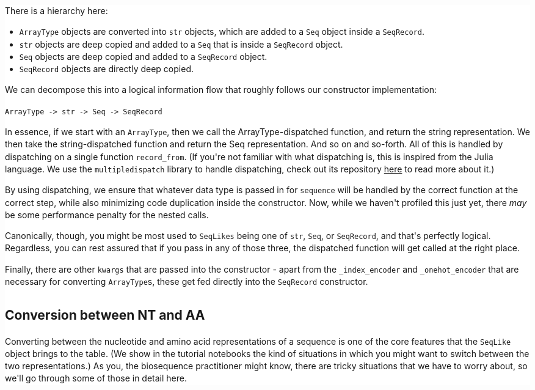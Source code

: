 There is a hierarchy here:

- `ArrayType` objects are converted into `str` objects,
which are added to a `Seq` object inside a `SeqRecord`.
- `str` objects are deep copied and added to a `Seq`
that is inside a `SeqRecord` object.
- `Seq` objects are deep copied and added to a `SeqRecord` object.
- `SeqRecord` objects are directly deep copied.

We can decompose this into a logical information flow
that roughly follows our constructor implementation:

```
ArrayType -> str -> Seq -> SeqRecord
```

In essence, if we start with an `ArrayType`,
then we call the ArrayType-dispatched function,
and return the string representation.
We then take the string-dispatched function
and return the Seq representation.
And so on and so-forth.
All of this is handled by dispatching on a single function `record_from`.
(If you're not familiar with what dispatching is,
this is inspired from the Julia language.
We use the `multipledispatch` library to handle dispatching,
check out its repository [here](https://github.com/mrocklin/multipledispatch)
to read more about it.)

By using dispatching, we ensure that whatever data type is passed in for `sequence`
will be handled by the correct function at the correct step,
while also minimizing code duplication inside the constructor.
Now, while we haven't profiled this just yet,
there _may_ be some performance penalty for the nested calls.

Canonically, though, you might be most used to `SeqLikes`
being one of `str`, `Seq`, or `SeqRecord`,
and that's perfectly logical.
Regardless, you can rest assured that if you pass in any of those three,
the dispatched function will get called at the right place.

Finally, there are other `kwargs` that are passed into the constructor -
apart from the `_index_encoder` and `_onehot_encoder`
that are necessary for converting `ArrayType`s,
these get fed directly into the `SeqRecord` constructor.

## Conversion between NT and AA

Converting between the nucleotide and amino acid representations of a sequence
is one of the core features that the `SeqLike` object brings to the table.
(We show in the tutorial notebooks the kind of situations in which
you might want to switch between the two representations.)
As you, the biosequence practitioner might know,
there are tricky situations that we have to worry about,
so we'll go through some of those in detail here.
